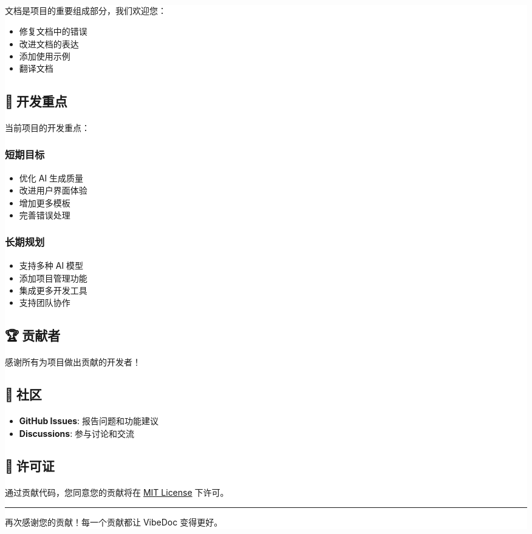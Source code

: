 文档是项目的重要组成部分，我们欢迎您：

- 修复文档中的错误
- 改进文档的表达
- 添加使用示例
- 翻译文档

## 🎯 开发重点

当前项目的开发重点：

### 短期目标
- 优化 AI 生成质量
- 改进用户界面体验
- 增加更多模板
- 完善错误处理

### 长期规划
- 支持多种 AI 模型
- 添加项目管理功能
- 集成更多开发工具
- 支持团队协作

## 🏆 贡献者

感谢所有为项目做出贡献的开发者！



## 💬 社区

- **GitHub Issues**: 报告问题和功能建议
- **Discussions**: 参与讨论和交流

## 📄 许可证

通过贡献代码，您同意您的贡献将在 [MIT License](LICENSE) 下许可。

---

再次感谢您的贡献！每一个贡献都让 VibeDoc 变得更好。
